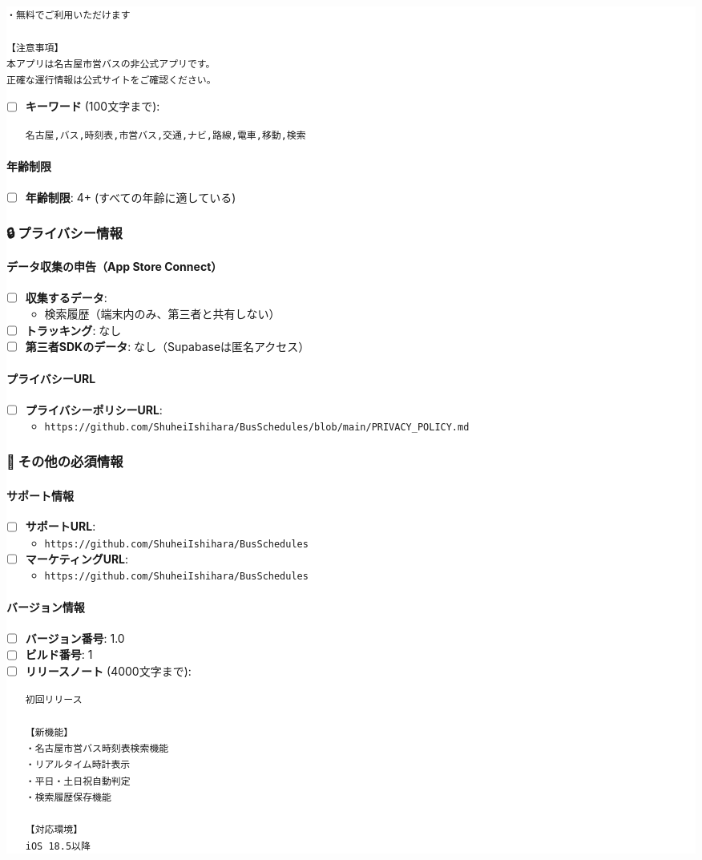   ```
  ・無料でご利用いただけます

  【注意事項】
  本アプリは名古屋市営バスの非公式アプリです。
  正確な運行情報は公式サイトをご確認ください。
  ```

- [ ] **キーワード** (100文字まで):
  ```
  名古屋,バス,時刻表,市営バス,交通,ナビ,路線,電車,移動,検索
  ```

#### 年齢制限
- [ ] **年齢制限**: 4+ (すべての年齢に適している)

### 🔒 プライバシー情報

#### データ収集の申告（App Store Connect）
- [ ] **収集するデータ**: 
  - 検索履歴（端末内のみ、第三者と共有しない）
- [ ] **トラッキング**: なし
- [ ] **第三者SDKのデータ**: なし（Supabaseは匿名アクセス）

#### プライバシーURL
- [ ] **プライバシーポリシーURL**: 
  - `https://github.com/ShuheiIshihara/BusSchedules/blob/main/PRIVACY_POLICY.md`

### 📄 その他の必須情報

#### サポート情報
- [ ] **サポートURL**: 
  - `https://github.com/ShuheiIshihara/BusSchedules`
- [ ] **マーケティングURL**: 
  - `https://github.com/ShuheiIshihara/BusSchedules`

#### バージョン情報
- [ ] **バージョン番号**: 1.0
- [ ] **ビルド番号**: 1
- [ ] **リリースノート** (4000文字まで):
  ```
  初回リリース

  【新機能】
  ・名古屋市営バス時刻表検索機能
  ・リアルタイム時計表示
  ・平日・土日祝自動判定
  ・検索履歴保存機能

  【対応環境】
  iOS 18.5以降
  ```
